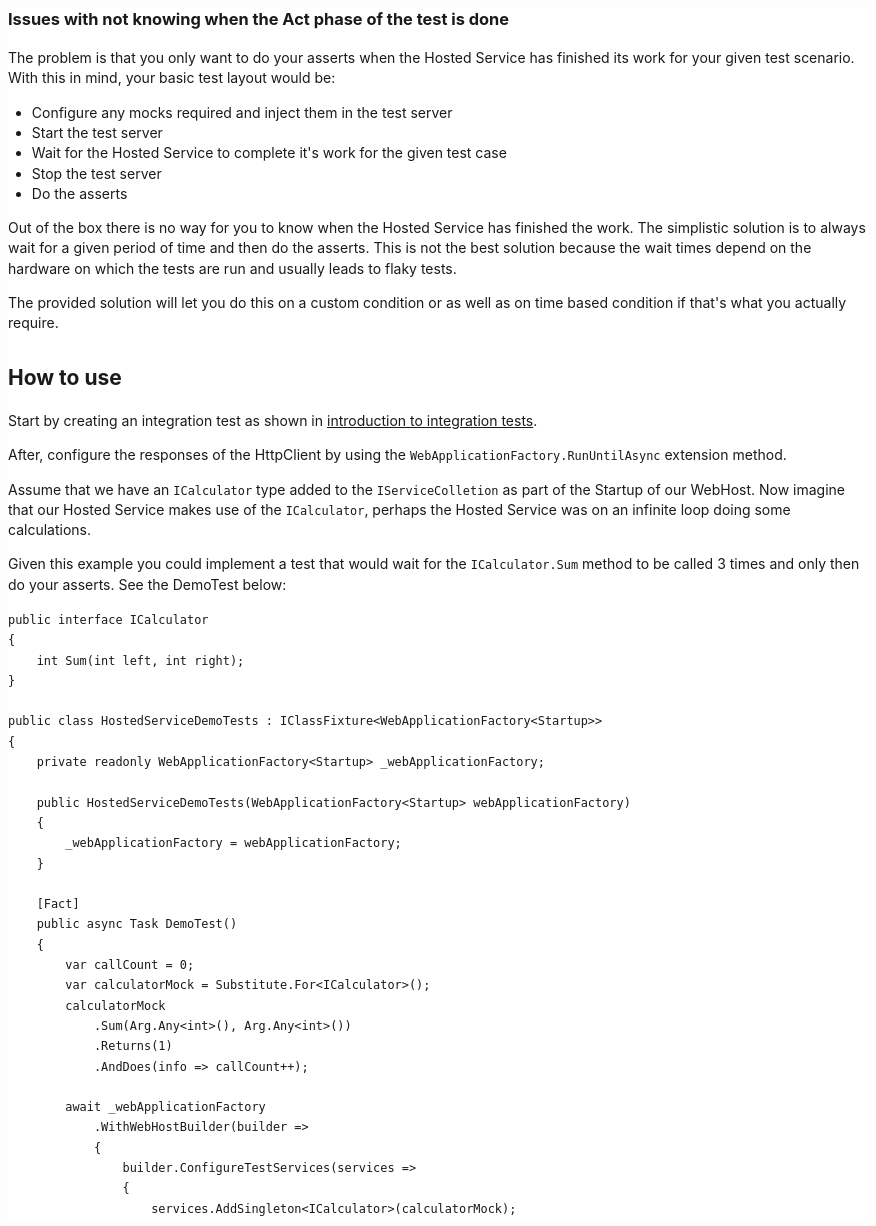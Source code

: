 ### Issues with not knowing when the Act phase of the test is done

The problem is that you only want to do your asserts when the Hosted Service has finished its work for your given test scenario. With this in mind, your basic test layout would be:

* Configure any mocks required and inject them in the test server
* Start the test server
* Wait for the Hosted Service to complete it's work for the given test case
* Stop the test server
* Do the asserts

Out of the box there is no way for you to know when the Hosted Service has finished the work. The simplistic solution is to always wait for a given period of time and then do the asserts. This is not the best solution because the wait times depend on the hardware on which the tests are run and usually leads to flaky tests.

The provided solution will let you do this on a custom condition or as well as on time based condition if that's what you actually require.

## How to use

Start by creating an integration test as shown in [introduction to integration tests](https://docs.microsoft.com/en-us/aspnet/core/test/integration-tests?#introduction-to-integration-tests).

After, configure the responses of the HttpClient by using the `WebApplicationFactory.RunUntilAsync` extension method.

Assume that we have an `ICalculator` type added to the `IServiceColletion` as part of the Startup of our WebHost. Now imagine that our Hosted Service makes use of the `ICalculator`, perhaps the Hosted Service was on an infinite loop doing some calculations.

Given this example you could implement a test that would wait for the `ICalculator.Sum` method to be called 3 times and only then do your asserts. See the DemoTest below:

```
public interface ICalculator
{
    int Sum(int left, int right);
}

public class HostedServiceDemoTests : IClassFixture<WebApplicationFactory<Startup>>
{
    private readonly WebApplicationFactory<Startup> _webApplicationFactory;

    public HostedServiceDemoTests(WebApplicationFactory<Startup> webApplicationFactory)
    {
        _webApplicationFactory = webApplicationFactory;
    }

    [Fact]
    public async Task DemoTest()
    {
        var callCount = 0;
        var calculatorMock = Substitute.For<ICalculator>();
        calculatorMock
            .Sum(Arg.Any<int>(), Arg.Any<int>())
            .Returns(1)
            .AndDoes(info => callCount++);

        await _webApplicationFactory
            .WithWebHostBuilder(builder =>
            {
                builder.ConfigureTestServices(services =>
                {
                    services.AddSingleton<ICalculator>(calculatorMock);
```